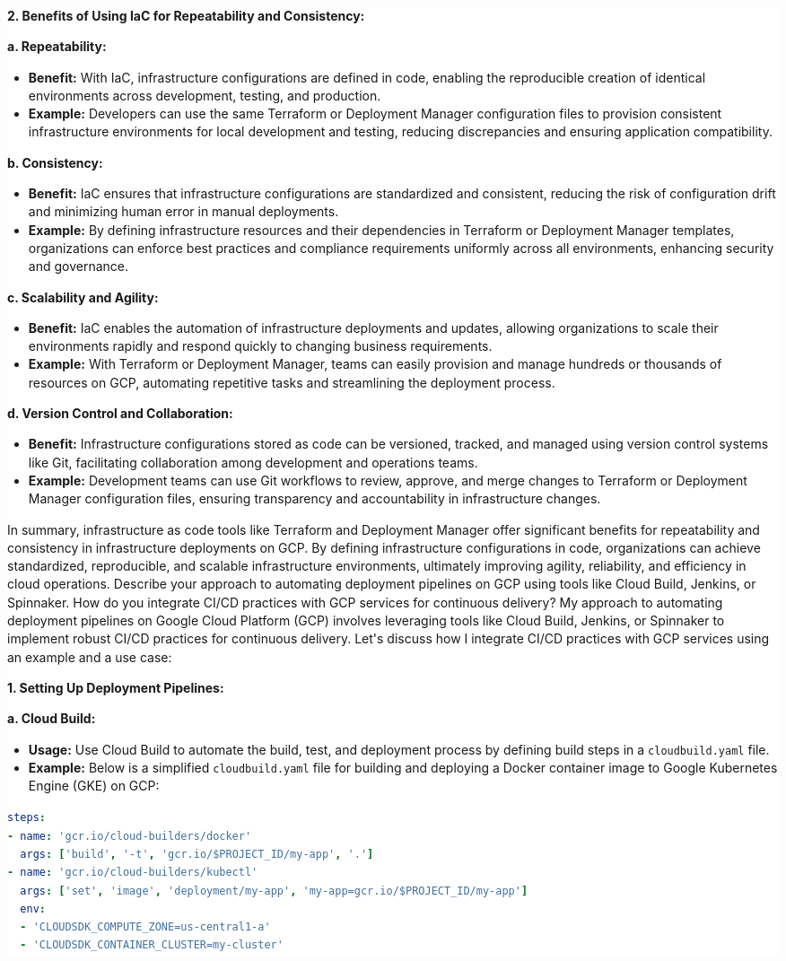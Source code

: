 **2. Benefits of Using IaC for Repeatability and Consistency:**

**a. Repeatability:**
   - **Benefit:** With IaC, infrastructure configurations are defined in code, enabling the reproducible creation of identical environments across development, testing, and production.
   - **Example:** Developers can use the same Terraform or Deployment Manager configuration files to provision consistent infrastructure environments for local development and testing, reducing discrepancies and ensuring application compatibility.

**b. Consistency:**
   - **Benefit:** IaC ensures that infrastructure configurations are standardized and consistent, reducing the risk of configuration drift and minimizing human error in manual deployments.
   - **Example:** By defining infrastructure resources and their dependencies in Terraform or Deployment Manager templates, organizations can enforce best practices and compliance requirements uniformly across all environments, enhancing security and governance.

**c. Scalability and Agility:**
   - **Benefit:** IaC enables the automation of infrastructure deployments and updates, allowing organizations to scale their environments rapidly and respond quickly to changing business requirements.
   - **Example:** With Terraform or Deployment Manager, teams can easily provision and manage hundreds or thousands of resources on GCP, automating repetitive tasks and streamlining the deployment process.

**d. Version Control and Collaboration:**
   - **Benefit:** Infrastructure configurations stored as code can be versioned, tracked, and managed using version control systems like Git, facilitating collaboration among development and operations teams.
   - **Example:** Development teams can use Git workflows to review, approve, and merge changes to Terraform or Deployment Manager configuration files, ensuring transparency and accountability in infrastructure changes.

In summary, infrastructure as code tools like Terraform and Deployment Manager offer significant benefits for repeatability and consistency in infrastructure deployments on GCP. By defining infrastructure configurations in code, organizations can achieve standardized, reproducible, and scalable infrastructure environments, ultimately improving agility, reliability, and efficiency in cloud operations.
Describe your approach to automating deployment pipelines on GCP using tools like Cloud Build, Jenkins, or Spinnaker. How do you integrate CI/CD practices with GCP services for continuous delivery?
My approach to automating deployment pipelines on Google Cloud Platform (GCP) involves leveraging tools like Cloud Build, Jenkins, or Spinnaker to implement robust CI/CD practices for continuous delivery. Let's discuss how I integrate CI/CD practices with GCP services using an example and a use case:

**1. Setting Up Deployment Pipelines:**

**a. Cloud Build:**
   - **Usage:** Use Cloud Build to automate the build, test, and deployment process by defining build steps in a `cloudbuild.yaml` file.
   - **Example:** Below is a simplified `cloudbuild.yaml` file for building and deploying a Docker container image to Google Kubernetes Engine (GKE) on GCP:

```yaml
steps:
- name: 'gcr.io/cloud-builders/docker'
  args: ['build', '-t', 'gcr.io/$PROJECT_ID/my-app', '.']
- name: 'gcr.io/cloud-builders/kubectl'
  args: ['set', 'image', 'deployment/my-app', 'my-app=gcr.io/$PROJECT_ID/my-app']
  env:
  - 'CLOUDSDK_COMPUTE_ZONE=us-central1-a'
  - 'CLOUDSDK_CONTAINER_CLUSTER=my-cluster'
```

